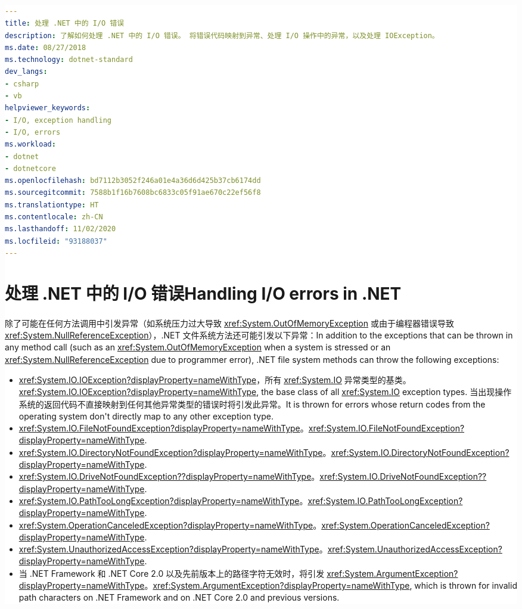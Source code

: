 ```yaml
---
title: 处理 .NET 中的 I/O 错误
description: 了解如何处理 .NET 中的 I/O 错误。 将错误代码映射到异常、处理 I/O 操作中的异常，以及处理 IOException。
ms.date: 08/27/2018
ms.technology: dotnet-standard
dev_langs:
- csharp
- vb
helpviewer_keywords:
- I/O, exception handling
- I/O, errors
ms.workload:
- dotnet
- dotnetcore
ms.openlocfilehash: bd7112b3052f246a01e4a36d6d425b37cb6174dd
ms.sourcegitcommit: 7588b1f16b7608bc6833c05f91ae670c22ef56f8
ms.translationtype: HT
ms.contentlocale: zh-CN
ms.lasthandoff: 11/02/2020
ms.locfileid: "93188037"
---
```

# <a name="handling-io-errors-in-net"></a><span data-ttu-id="a05a1-104">处理 .NET 中的 I/O 错误</span><span class="sxs-lookup"><span data-stu-id="a05a1-104">Handling I/O errors in .NET</span></span>

<span data-ttu-id="a05a1-105">除了可能在任何方法调用中引发异常（如系统压力过大导致 <xref:System.OutOfMemoryException> 或由于编程器错误导致 <xref:System.NullReferenceException>），.NET 文件系统方法还可能引发以下异常：</span><span class="sxs-lookup"><span data-stu-id="a05a1-105">In addition to the exceptions that can be thrown in any method call (such as an <xref:System.OutOfMemoryException> when a system is stressed or an <xref:System.NullReferenceException> due to programmer error), .NET file system methods can throw the following exceptions:</span></span>

- <span data-ttu-id="a05a1-106"><xref:System.IO.IOException?displayProperty=nameWithType>，所有 <xref:System.IO> 异常类型的基类。</span><span class="sxs-lookup"><span data-stu-id="a05a1-106"><xref:System.IO.IOException?displayProperty=nameWithType>, the base class of all <xref:System.IO> exception types.</span></span> <span data-ttu-id="a05a1-107">当出现操作系统的返回代码不直接映射到任何其他异常类型的错误时将引发此异常。</span><span class="sxs-lookup"><span data-stu-id="a05a1-107">It is thrown for errors whose return codes from the operating system don't directly map to any other exception type.</span></span>
- <span data-ttu-id="a05a1-108"><xref:System.IO.FileNotFoundException?displayProperty=nameWithType>。</span><span class="sxs-lookup"><span data-stu-id="a05a1-108"><xref:System.IO.FileNotFoundException?displayProperty=nameWithType>.</span></span>
- <span data-ttu-id="a05a1-109"><xref:System.IO.DirectoryNotFoundException?displayProperty=nameWithType>。</span><span class="sxs-lookup"><span data-stu-id="a05a1-109"><xref:System.IO.DirectoryNotFoundException?displayProperty=nameWithType>.</span></span>
- <span data-ttu-id="a05a1-110"><xref:System.IO.DriveNotFoundException??displayProperty=nameWithType>。</span><span class="sxs-lookup"><span data-stu-id="a05a1-110"><xref:System.IO.DriveNotFoundException??displayProperty=nameWithType>.</span></span>
- <span data-ttu-id="a05a1-111"><xref:System.IO.PathTooLongException?displayProperty=nameWithType>。</span><span class="sxs-lookup"><span data-stu-id="a05a1-111"><xref:System.IO.PathTooLongException?displayProperty=nameWithType>.</span></span>
- <span data-ttu-id="a05a1-112"><xref:System.OperationCanceledException?displayProperty=nameWithType>。</span><span class="sxs-lookup"><span data-stu-id="a05a1-112"><xref:System.OperationCanceledException?displayProperty=nameWithType>.</span></span>
- <span data-ttu-id="a05a1-113"><xref:System.UnauthorizedAccessException?displayProperty=nameWithType>。</span><span class="sxs-lookup"><span data-stu-id="a05a1-113"><xref:System.UnauthorizedAccessException?displayProperty=nameWithType>.</span></span>
- <span data-ttu-id="a05a1-114">当 .NET Framework 和 .NET Core 2.0 以及先前版本上的路径字符无效时，将引发 <xref:System.ArgumentException?displayProperty=nameWithType>。</span><span class="sxs-lookup"><span data-stu-id="a05a1-114"><xref:System.ArgumentException?displayProperty=nameWithType>, which is thrown for invalid path characters on .NET Framework and on .NET Core 2.0 and previous versions.</span></span>